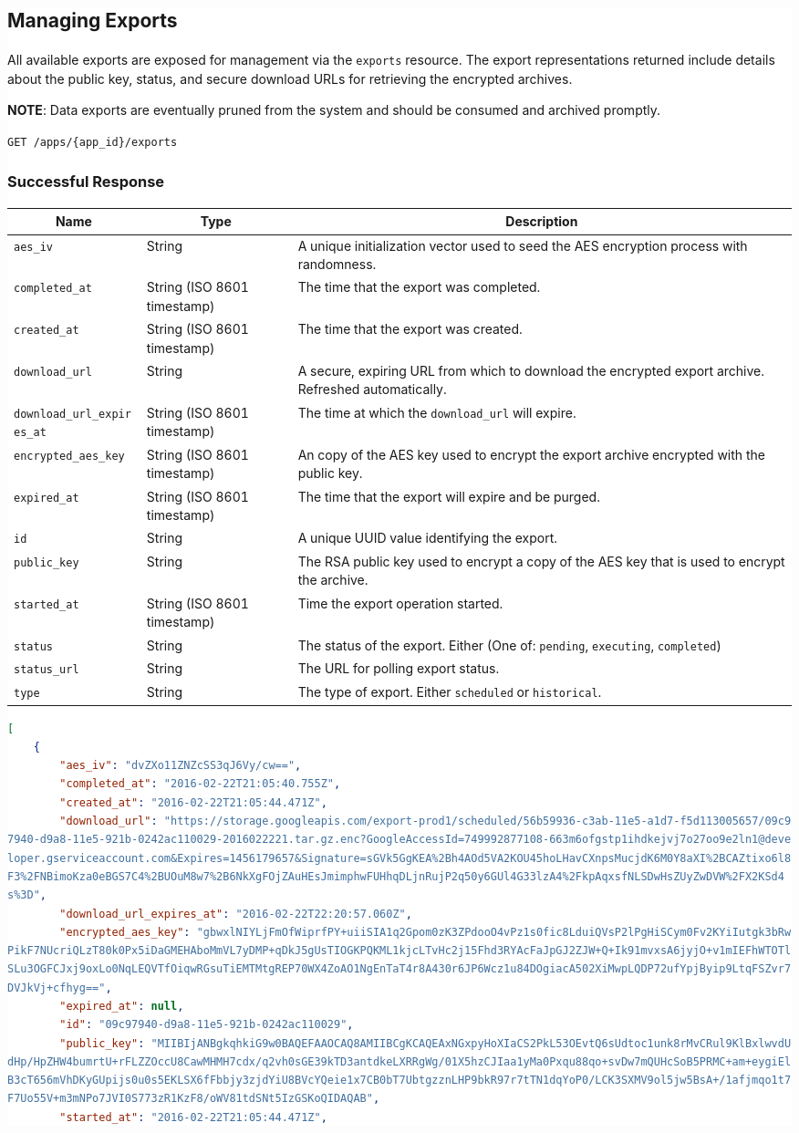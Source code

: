 ## Managing Exports

All available exports are exposed for management via the `exports` resource. The export representations returned
include details about the public key, status, and secure download URLs for retrieving the encrypted archives.

**NOTE**: Data exports are eventually pruned from the system and should be consumed and archived promptly.

```request
GET /apps/{app_id}/exports
```

### Successful Response

| Name       | Type             | Description  |
|------------|------------------|--------------|
| `aes_iv` | String | A unique initialization vector used to seed the AES encryption process with randomness. |
| `completed_at` | String (ISO 8601 timestamp) | The time that the export was completed. |
| `created_at` | String (ISO 8601 timestamp) | The time that the export was created. |
| `download_url` | String | A secure, expiring URL from which to download the encrypted export archive. Refreshed automatically. |
| `download_url_expires_at` | String (ISO 8601 timestamp) | The time at which the `download_url` will expire. |
| `encrypted_aes_key` | String (ISO 8601 timestamp) | An copy of the AES key used to encrypt the export archive encrypted with the public key. |
| `expired_at` | String (ISO 8601 timestamp) | The time that the export will expire and be purged. |
| `id` | String | A unique UUID value identifying the export. |
| `public_key` | String | The RSA public key used to encrypt a copy of the AES key that is used to encrypt the archive. |
| `started_at` | String (ISO 8601 timestamp) | Time the export operation started. |
| `status` | String | The status of the export. Either (One of: `pending`, `executing`, `completed`) |
| `status_url` | String | The URL for polling export status. |
| `type` | String | The type of export. Either `scheduled` or `historical`. |

```json
[
    {
        "aes_iv": "dvZXo11ZNZcSS3qJ6Vy/cw==",
        "completed_at": "2016-02-22T21:05:40.755Z",
        "created_at": "2016-02-22T21:05:44.471Z",
        "download_url": "https://storage.googleapis.com/export-prod1/scheduled/56b59936-c3ab-11e5-a1d7-f5d113005657/09c97940-d9a8-11e5-921b-0242ac110029-2016022221.tar.gz.enc?GoogleAccessId=749992877108-663m6ofgstp1ihdkejvj7o27oo9e2ln1@developer.gserviceaccount.com&Expires=1456179657&Signature=sGVk5GgKEA%2Bh4AOd5VA2KOU45hoLHavCXnpsMucjdK6M0Y8aXI%2BCAZtixo6l8F3%2FNBimoKza0eBGS7C4%2BUOuM8w7%2B6NkXgFOjZAuHEsJmimphwFUHhqDLjnRujP2q50y6GUl4G33lzA4%2FkpAqxsfNLSDwHsZUyZwDVW%2FX2KSd4s%3D",
        "download_url_expires_at": "2016-02-22T22:20:57.060Z",
        "encrypted_aes_key": "gbwxlNIYLjFmOfWiprfPY+uiiSIA1q2Gpom0zK3ZPdooO4vPz1s0fic8LduiQVsP2lPgHiSCym0Fv2KYiIutgk3bRwPikF7NUcriQLzT80k0Px5iDaGMEHAboMmVL7yDMP+qDkJ5gUsTIOGKPQKML1kjcLTvHc2j15Fhd3RYAcFaJpGJ2ZJW+Q+Ik91mvxsA6jyjO+v1mIEFhWTOTlSLu3OGFCJxj9oxLo0NqLEQVTfOiqwRGsuTiEMTMtgREP70WX4ZoAO1NgEnTaT4r8A430r6JP6Wcz1u84DOgiacA502XiMwpLQDP72ufYpjByip9LtqFSZvr7DVJkVj+cfhyg==",
        "expired_at": null,
        "id": "09c97940-d9a8-11e5-921b-0242ac110029",
        "public_key": "MIIBIjANBgkqhkiG9w0BAQEFAAOCAQ8AMIIBCgKCAQEAxNGxpyHoXIaCS2PkL53OEvtQ6sUdtoc1unk8rMvCRul9KlBxlwvdUdHp/HpZHW4bumrtU+rFLZZOccU8CawMHMH7cdx/q2vh0sGE39kTD3antdkeLXRRgWg/01X5hzCJIaa1yMa0Pxqu88qo+svDw7mQUHcSoB5PRMC+am+eygiElB3cT656mVhDKyGUpijs0u0s5EKLSX6fFbbjy3zjdYiU8BVcYQeie1x7CB0bT7UbtgzznLHP9bkR97r7tTN1dqYoP0/LCK3SXMV9ol5jw5BsA+/1afjmqo1t7F7Uo55V+m3mNPo7JVI0S773zR1KzF8/oWV81tdSNt5IzGSKoQIDAQAB",
        "started_at": "2016-02-22T21:05:44.471Z",
```